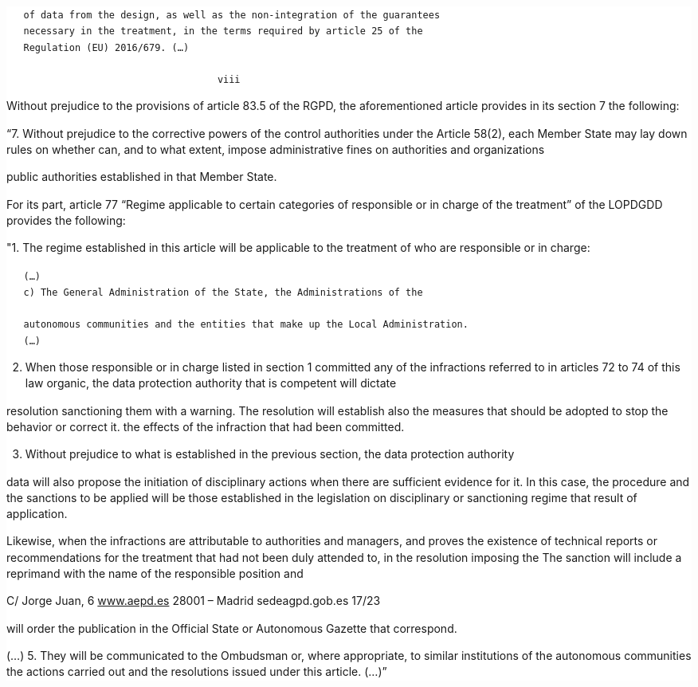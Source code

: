        of data from the design, as well as the non-integration of the guarantees
       necessary in the treatment, in the terms required by article 25 of the
       Regulation (EU) 2016/679. (…)

                                         viii

Without prejudice to the provisions of article 83.5 of the RGPD, the aforementioned article provides in
its section 7 the following:

“7. Without prejudice to the corrective powers of the control authorities under the
Article 58(2), each Member State may lay down rules on whether
can, and to what extent, impose administrative fines on authorities and organizations

public authorities established in that Member State.

For its part, article 77 “Regime applicable to certain categories of
responsible or in charge of the treatment” of the LOPDGDD provides the following:

"1. The regime established in this article will be applicable to the treatment of
who are responsible or in charge:

       (…)
       c) The General Administration of the State, the Administrations of the

       autonomous communities and the entities that make up the Local Administration.
       (…)

2. When those responsible or in charge listed in section 1 committed
any of the infractions referred to in articles 72 to 74 of this law
organic, the data protection authority that is competent will dictate

resolution sanctioning them with a warning. The resolution will establish
also the measures that should be adopted to stop the behavior or correct it.
the effects of the infraction that had been committed.

3. Without prejudice to what is established in the previous section, the data protection authority

data will also propose the initiation of disciplinary actions when there are
sufficient evidence for it. In this case, the procedure and the sanctions to be applied
will be those established in the legislation on disciplinary or sanctioning regime that
result of application.

Likewise, when the infractions are attributable to authorities and managers, and
proves the existence of technical reports or recommendations for the treatment that
had not been duly attended to, in the resolution imposing the
The sanction will include a reprimand with the name of the responsible position and

C/ Jorge Juan, 6 www.aepd.es
28001 – Madrid sedeagpd.gob.es 17/23

will order the publication in the Official State or Autonomous Gazette that
correspond.

(…)
5. They will be communicated to the Ombudsman or, where appropriate, to similar institutions
of the autonomous communities the actions carried out and the resolutions issued
under this article. (…)”
